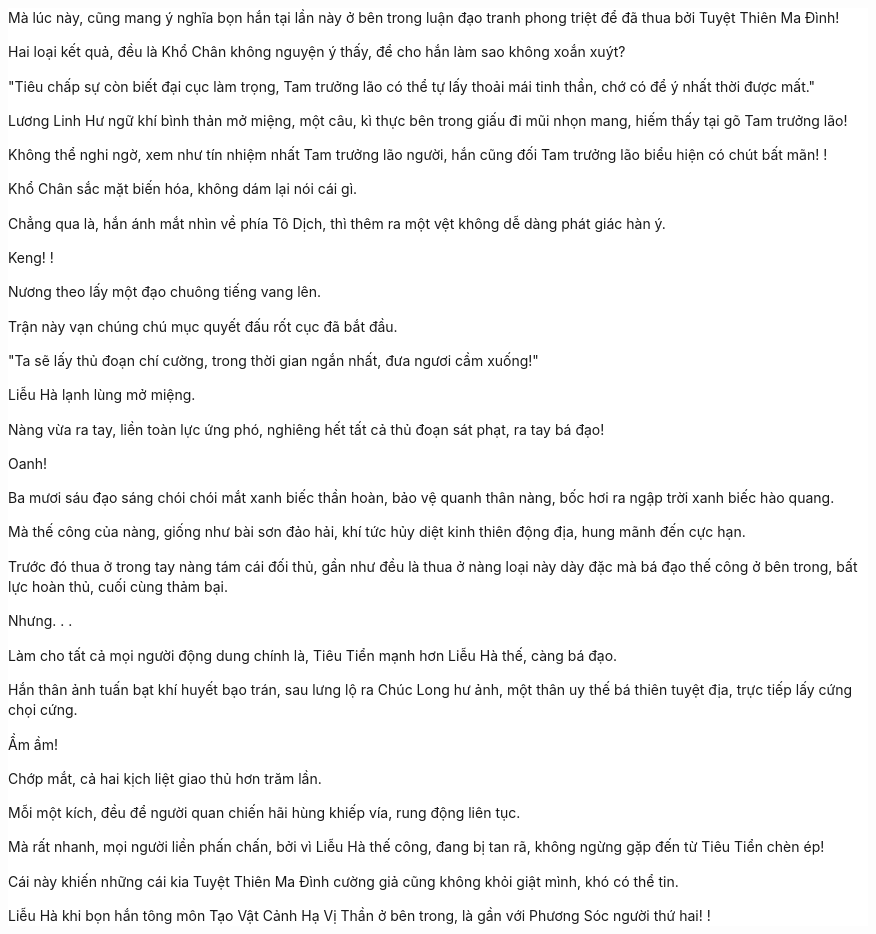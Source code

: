 Mà lúc này, cũng mang ý nghĩa bọn hắn tại lần này ở bên trong luận đạo tranh phong triệt để đã thua bởi Tuyệt Thiên Ma Đình!

Hai loại kết quả, đều là Khổ Chân không nguyện ý thấy, để cho hắn làm sao không xoắn xuýt?

"Tiêu chấp sự còn biết đại cục làm trọng, Tam trưởng lão có thể tự lấy thoải mái tinh thần, chớ có để ý nhất thời được mất."

Lương Linh Hư ngữ khí bình thản mở miệng, một câu, kì thực bên trong giấu đi mũi nhọn mang, hiếm thấy tại gõ Tam trưởng lão!

Không thể nghi ngờ, xem như tín nhiệm nhất Tam trưởng lão người, hắn cũng đối Tam trưởng lão biểu hiện có chút bất mãn! !

Khổ Chân sắc mặt biến hóa, không dám lại nói cái gì.

Chẳng qua là, hắn ánh mắt nhìn về phía Tô Dịch, thì thêm ra một vệt không dễ dàng phát giác hàn ý.

Keng! !

Nương theo lấy một đạo chuông tiếng vang lên.

Trận này vạn chúng chú mục quyết đấu rốt cục đã bắt đầu.

"Ta sẽ lấy thủ đoạn chí cường, trong thời gian ngắn nhất, đưa ngươi cầm xuống!"

Liễu Hà lạnh lùng mở miệng.

Nàng vừa ra tay, liền toàn lực ứng phó, nghiêng hết tất cả thủ đoạn sát phạt, ra tay bá đạo!

Oanh!

Ba mươi sáu đạo sáng chói chói mắt xanh biếc thần hoàn, bảo vệ quanh thân nàng, bốc hơi ra ngập trời xanh biếc hào quang.

Mà thế công của nàng, giống như bài sơn đảo hải, khí tức hủy diệt kinh thiên động địa, hung mãnh đến cực hạn.

Trước đó thua ở trong tay nàng tám cái đối thủ, gần như đều là thua ở nàng loại này dày đặc mà bá đạo thế công ở bên trong, bất lực hoàn thủ, cuối cùng thảm bại.

Nhưng. . .

Làm cho tất cả mọi người động dung chính là, Tiêu Tiển mạnh hơn Liễu Hà thế, càng bá đạo.

Hắn thân ảnh tuấn bạt khí huyết bạo trán, sau lưng lộ ra Chúc Long hư ảnh, một thân uy thế bá thiên tuyệt địa, trực tiếp lấy cứng chọi cứng.

Ầm ầm!

Chớp mắt, cả hai kịch liệt giao thủ hơn trăm lần.

Mỗi một kích, đều để người quan chiến hãi hùng khiếp vía, rung động liên tục.

Mà rất nhanh, mọi người liền phấn chấn, bởi vì Liễu Hà thế công, đang bị tan rã, không ngừng gặp đến từ Tiêu Tiển chèn ép!

Cái này khiến những cái kia Tuyệt Thiên Ma Đình cường giả cũng không khỏi giật mình, khó có thể tin.

Liễu Hà khi bọn hắn tông môn Tạo Vật Cảnh Hạ Vị Thần ở bên trong, là gần với Phương Sóc người thứ hai! !
